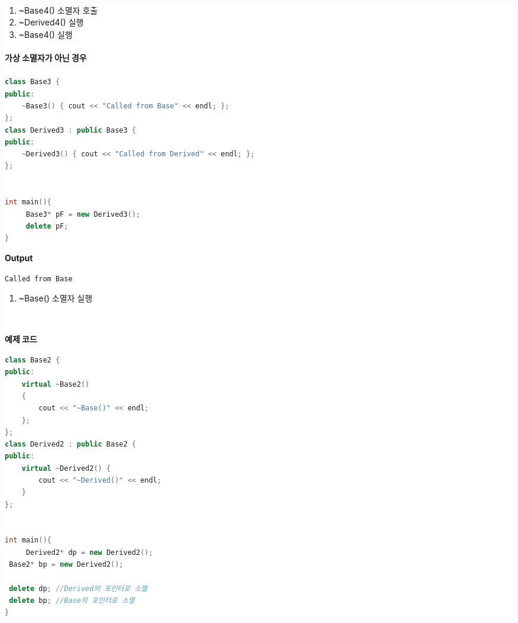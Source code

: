 

1. ~Base4() 소멸자 호출
2. ~Derived4() 실행
3. ~Base4() 실행



#### 가상 소멸자가 아닌 경우

```c++
class Base3 {
public:
    ~Base3() { cout << "Called from Base" << endl; };
};
class Derived3 : public Base3 {
public:
    ~Derived3() { cout << "Called from Derived" << endl; };
};


int main(){
     Base3* pF = new Derived3();
	 delete pF;
}
```

**Output**

```
Called from Base
```

1. ~Base() 소멸자 실행

   <br/>

**예제 코드**

```c++
class Base2 {
public:
    virtual ~Base2()
    {
        cout << "~Base()" << endl;
    };
};
class Derived2 : public Base2 {
public:
    virtual ~Derived2() {
        cout << "~Derived()" << endl;
    }
};


int main(){
     Derived2* dp = new Derived2();
 Base2* bp = new Derived2();

 delete dp; //Derived의 포인터로 소멸
 delete bp; //Base의 포인터로 소멸
}
```

